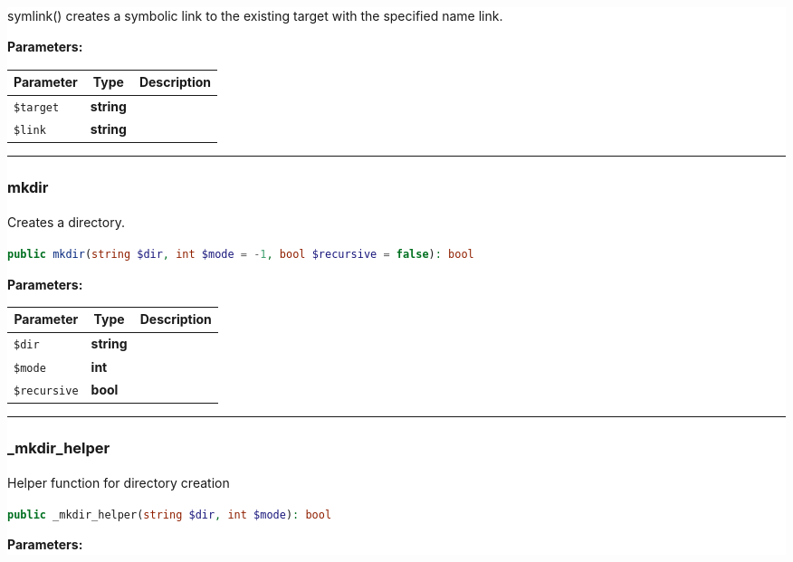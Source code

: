 symlink() creates a symbolic link to the existing target with the specified name link.






**Parameters:**

| Parameter | Type | Description |
|-----------|------|-------------|
| `$target` | **string** |  |
| `$link` | **string** |  |





***

### mkdir

Creates a directory.

```php
public mkdir(string $dir, int $mode = -1, bool $recursive = false): bool
```








**Parameters:**

| Parameter | Type | Description |
|-----------|------|-------------|
| `$dir` | **string** |  |
| `$mode` | **int** |  |
| `$recursive` | **bool** |  |





***

### _mkdir_helper

Helper function for directory creation

```php
public _mkdir_helper(string $dir, int $mode): bool
```








**Parameters:**
